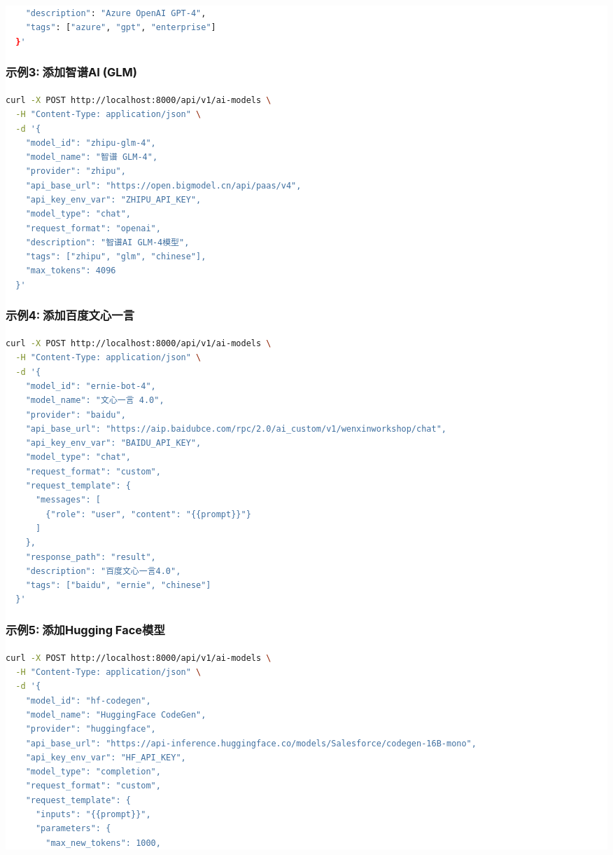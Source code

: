 ```bash
    "description": "Azure OpenAI GPT-4",
    "tags": ["azure", "gpt", "enterprise"]
  }'
```

### 示例3: 添加智谱AI (GLM)

```bash
curl -X POST http://localhost:8000/api/v1/ai-models \
  -H "Content-Type: application/json" \
  -d '{
    "model_id": "zhipu-glm-4",
    "model_name": "智谱 GLM-4",
    "provider": "zhipu",
    "api_base_url": "https://open.bigmodel.cn/api/paas/v4",
    "api_key_env_var": "ZHIPU_API_KEY",
    "model_type": "chat",
    "request_format": "openai",
    "description": "智谱AI GLM-4模型",
    "tags": ["zhipu", "glm", "chinese"],
    "max_tokens": 4096
  }'
```

### 示例4: 添加百度文心一言

```bash
curl -X POST http://localhost:8000/api/v1/ai-models \
  -H "Content-Type: application/json" \
  -d '{
    "model_id": "ernie-bot-4",
    "model_name": "文心一言 4.0",
    "provider": "baidu",
    "api_base_url": "https://aip.baidubce.com/rpc/2.0/ai_custom/v1/wenxinworkshop/chat",
    "api_key_env_var": "BAIDU_API_KEY",
    "model_type": "chat",
    "request_format": "custom",
    "request_template": {
      "messages": [
        {"role": "user", "content": "{{prompt}}"}
      ]
    },
    "response_path": "result",
    "description": "百度文心一言4.0",
    "tags": ["baidu", "ernie", "chinese"]
  }'
```

### 示例5: 添加Hugging Face模型

```bash
curl -X POST http://localhost:8000/api/v1/ai-models \
  -H "Content-Type: application/json" \
  -d '{
    "model_id": "hf-codegen",
    "model_name": "HuggingFace CodeGen",
    "provider": "huggingface",
    "api_base_url": "https://api-inference.huggingface.co/models/Salesforce/codegen-16B-mono",
    "api_key_env_var": "HF_API_KEY",
    "model_type": "completion",
    "request_format": "custom",
    "request_template": {
      "inputs": "{{prompt}}",
      "parameters": {
        "max_new_tokens": 1000,
```